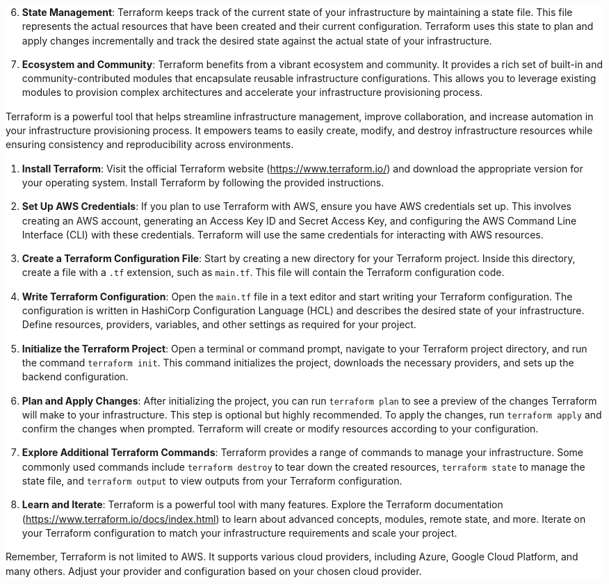 6. **State Management**: Terraform keeps track of the current state of your infrastructure by maintaining a state file. This file represents the actual resources that have been created and their current configuration. Terraform uses this state to plan and apply changes incrementally and track the desired state against the actual state of your infrastructure.

7. **Ecosystem and Community**: Terraform benefits from a vibrant ecosystem and community. It provides a rich set of built-in and community-contributed modules that encapsulate reusable infrastructure configurations. This allows you to leverage existing modules to provision complex architectures and accelerate your infrastructure provisioning process.

Terraform is a powerful tool that helps streamline infrastructure management, improve collaboration, and increase automation in your infrastructure provisioning process. It empowers teams to easily create, modify, and destroy infrastructure resources while ensuring consistency and reproducibility across environments.


1. **Install Terraform**: Visit the official Terraform website (https://www.terraform.io/) and download the appropriate version for your operating system. Install Terraform by following the provided instructions.

2. **Set Up AWS Credentials**: If you plan to use Terraform with AWS, ensure you have AWS credentials set up. This involves creating an AWS account, generating an Access Key ID and Secret Access Key, and configuring the AWS Command Line Interface (CLI) with these credentials. Terraform will use the same credentials for interacting with AWS resources.

3. **Create a Terraform Configuration File**: Start by creating a new directory for your Terraform project. Inside this directory, create a file with a `.tf` extension, such as `main.tf`. This file will contain the Terraform configuration code.

4. **Write Terraform Configuration**: Open the `main.tf` file in a text editor and start writing your Terraform configuration. The configuration is written in HashiCorp Configuration Language (HCL) and describes the desired state of your infrastructure. Define resources, providers, variables, and other settings as required for your project.

5. **Initialize the Terraform Project**: Open a terminal or command prompt, navigate to your Terraform project directory, and run the command `terraform init`. This command initializes the project, downloads the necessary providers, and sets up the backend configuration.

6. **Plan and Apply Changes**: After initializing the project, you can run `terraform plan` to see a preview of the changes Terraform will make to your infrastructure. This step is optional but highly recommended. To apply the changes, run `terraform apply` and confirm the changes when prompted. Terraform will create or modify resources according to your configuration.

7. **Explore Additional Terraform Commands**: Terraform provides a range of commands to manage your infrastructure. Some commonly used commands include `terraform destroy` to tear down the created resources, `terraform state` to manage the state file, and `terraform output` to view outputs from your Terraform configuration.

8. **Learn and Iterate**: Terraform is a powerful tool with many features. Explore the Terraform documentation (https://www.terraform.io/docs/index.html) to learn about advanced concepts, modules, remote state, and more. Iterate on your Terraform configuration to match your infrastructure requirements and scale your project.

Remember, Terraform is not limited to AWS. It supports various cloud providers, including Azure, Google Cloud Platform, and many others. Adjust your provider and configuration based on your chosen cloud provider.

